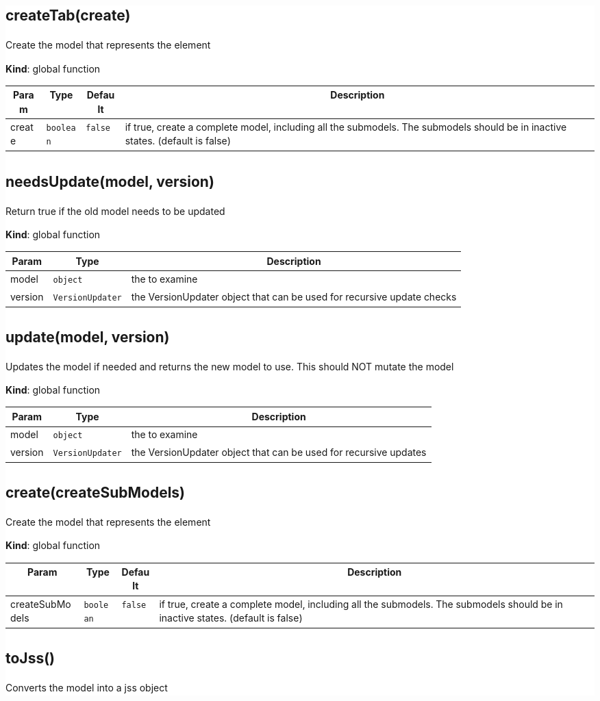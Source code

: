 <a name="createTab"></a>

## createTab(create)
Create the model that represents the element

**Kind**: global function  

| Param | Type | Default | Description |
| --- | --- | --- | --- |
| create | <code>boolean</code> | <code>false</code> | if true, create a complete model, including all the submodels. The submodels should be in inactive states. (default is false) |

<a name="needsUpdate"></a>

## needsUpdate(model, version)
Return true if the old model needs to be updated

**Kind**: global function  

| Param | Type | Description |
| --- | --- | --- |
| model | <code>object</code> | the to examine |
| version | <code>VersionUpdater</code> | the VersionUpdater object that can be used for recursive update checks |

<a name="update"></a>

## update(model, version)
Updates the model if needed and returns the new
model to use. This should NOT mutate the model

**Kind**: global function  

| Param | Type | Description |
| --- | --- | --- |
| model | <code>object</code> | the to examine |
| version | <code>VersionUpdater</code> | the VersionUpdater object that can be used for recursive updates |

<a name="create"></a>

## create(createSubModels)
Create the model that represents the element

**Kind**: global function  

| Param | Type | Default | Description |
| --- | --- | --- | --- |
| createSubModels | <code>boolean</code> | <code>false</code> | if true, create a complete model, including all the submodels. The submodels should be in inactive states. (default is false) |

<a name="toJss"></a>

## toJss()
Converts the model into a jss object
